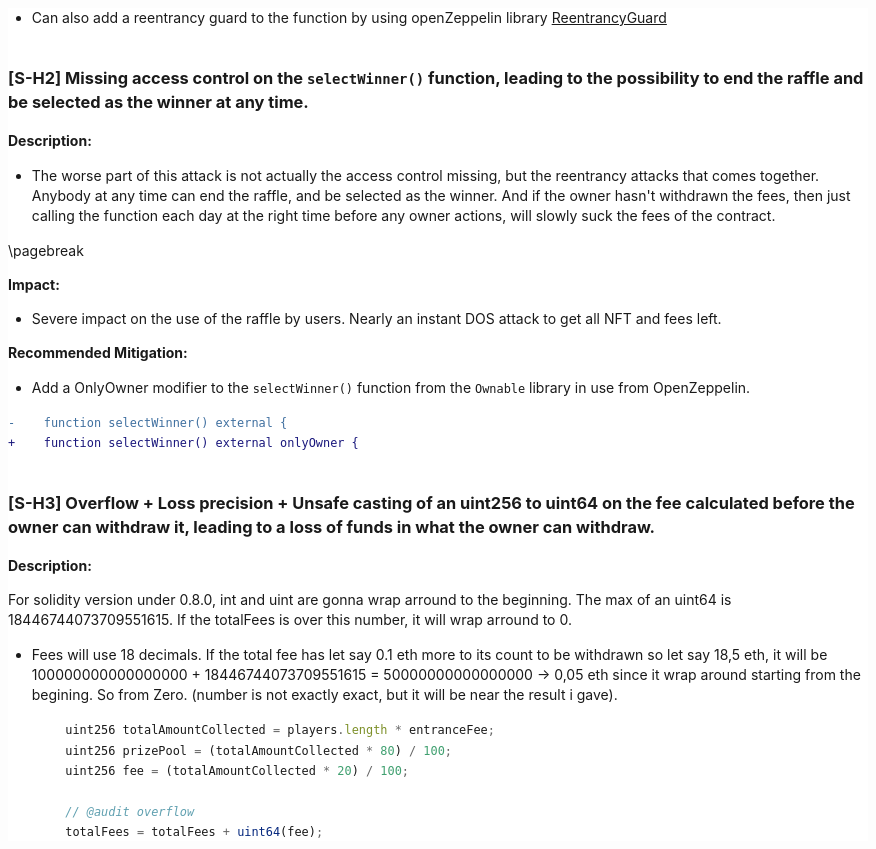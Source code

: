 - Can also add a reentrancy guard to the function by using openZeppelin library [ReentrancyGuard](https://docs.openzeppelin.com/contracts/5.x/api/utils#ReentrancyGuard)

#

### [S-H2] Missing access control on the `selectWinner()` function, leading to the possibility to end the raffle and be selected as the winner at any time.

**Description:**<br />

- The worse part of this attack is not actually the access control missing, but the reentrancy attacks that comes together. Anybody at any time can end the raffle, and be selected as the winner. And if the owner hasn't withdrawn the fees, then just calling the function each day at the right time before any owner actions, will slowly suck the fees of the contract.

\pagebreak

**Impact:**<br />

- Severe impact on the use of the raffle by users. Nearly an instant DOS attack to get all NFT and fees left.

**Recommended Mitigation:**<br />

- Add a OnlyOwner modifier to the `selectWinner()` function from the `Ownable` library in use from OpenZeppelin.

```diff
-    function selectWinner() external {
+    function selectWinner() external onlyOwner {
```

#

### [S-H3] Overflow + Loss precision + Unsafe casting of an uint256 to uint64 on the fee calculated before the owner can withdraw it, leading to a loss of funds in what the owner can withdraw.

**Description:**<br />

For solidity version under 0.8.0, int and uint are gonna wrap arround to the beginning. The max of an uint64 is 18446744073709551615. If the totalFees is over this number, it will wrap arround to 0.

- Fees will use 18 decimals. If the total fee has let say 0.1 eth more to its count to be withdrawn so let say 18,5 eth, it will be 100000000000000000 + 18446744073709551615 = 50000000000000000 -> 0,05 eth since it wrap around starting from the begining. So from Zero. (number is not exactly exact, but it will be near the result i gave).

```javascript
        uint256 totalAmountCollected = players.length * entranceFee;
        uint256 prizePool = (totalAmountCollected * 80) / 100;
        uint256 fee = (totalAmountCollected * 20) / 100;

        // @audit overflow
        totalFees = totalFees + uint64(fee);
```
